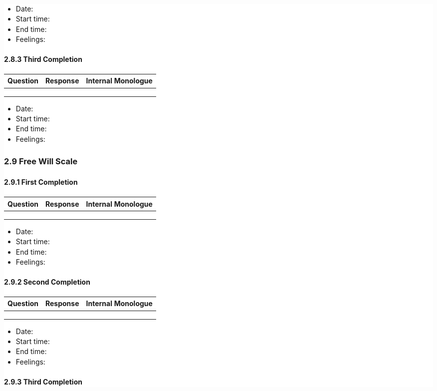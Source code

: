 - Date:
- Start time:
- End time:
- Feelings:

#### 2.8.3 Third Completion

|Question|Response|Internal Monologue|
|:---|:---|:---|
|||
|||
|||

- Date:
- Start time:
- End time:
- Feelings:

### 2.9 Free Will Scale

#### 2.9.1 First Completion

|Question|Response|Internal Monologue|
|:---|:---|:---|
|||
|||
|||

- Date:
- Start time:
- End time:
- Feelings:

#### 2.9.2 Second Completion

|Question|Response|Internal Monologue|
|:---|:---|:---|
|||
|||
|||

- Date:
- Start time:
- End time:
- Feelings:

#### 2.9.3 Third Completion

